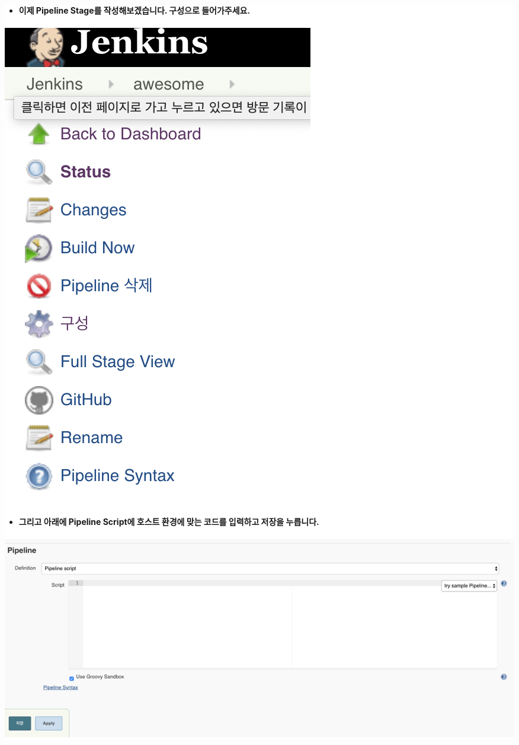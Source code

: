 - #### 이제 Pipeline Stage를 작성해보겠습니다.  구성으로 들어가주세요.

![jenkins](./images/set.png)

- #### 그리고 아래에 Pipeline Script에 호스트 환경에 맞는 코드를 입력하고 저장을 누릅니다.

![jenkins](./images/pipeline.png)
